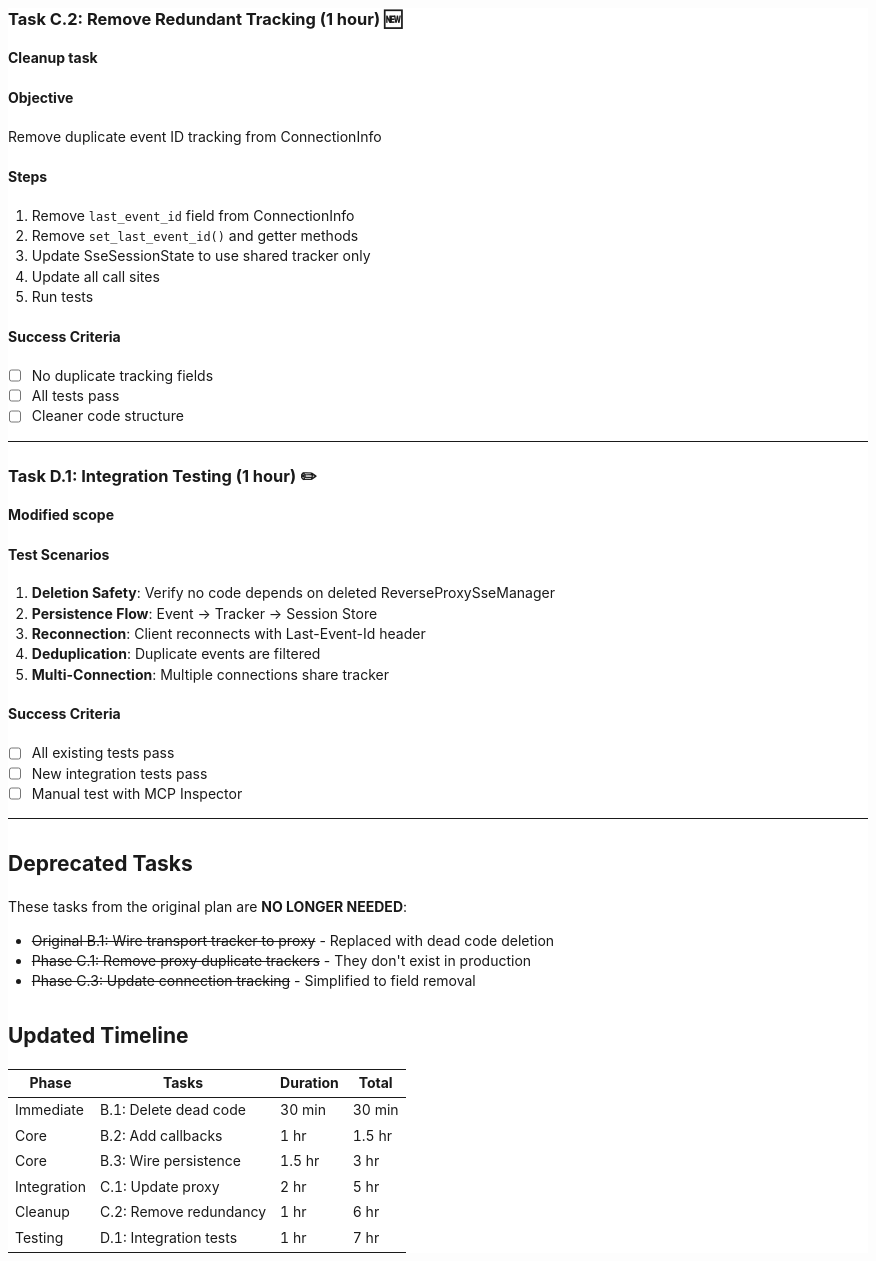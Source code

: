 
### Task C.2: Remove Redundant Tracking (1 hour) 🆕
**Cleanup task**

#### Objective
Remove duplicate event ID tracking from ConnectionInfo

#### Steps
1. Remove `last_event_id` field from ConnectionInfo
2. Remove `set_last_event_id()` and getter methods
3. Update SseSessionState to use shared tracker only
4. Update all call sites
5. Run tests

#### Success Criteria
- [ ] No duplicate tracking fields
- [ ] All tests pass
- [ ] Cleaner code structure

---

### Task D.1: Integration Testing (1 hour) ✏️
**Modified scope**

#### Test Scenarios
1. **Deletion Safety**: Verify no code depends on deleted ReverseProxySseManager
2. **Persistence Flow**: Event → Tracker → Session Store
3. **Reconnection**: Client reconnects with Last-Event-Id header
4. **Deduplication**: Duplicate events are filtered
5. **Multi-Connection**: Multiple connections share tracker

#### Success Criteria
- [ ] All existing tests pass
- [ ] New integration tests pass
- [ ] Manual test with MCP Inspector

---

## Deprecated Tasks

These tasks from the original plan are **NO LONGER NEEDED**:

- ~~Original B.1: Wire transport tracker to proxy~~ - Replaced with dead code deletion
- ~~Phase C.1: Remove proxy duplicate trackers~~ - They don't exist in production
- ~~Phase C.3: Update connection tracking~~ - Simplified to field removal

## Updated Timeline

| Phase | Tasks | Duration | Total |
|-------|-------|----------|-------|
| Immediate | B.1: Delete dead code | 30 min | 30 min |
| Core | B.2: Add callbacks | 1 hr | 1.5 hr |
| Core | B.3: Wire persistence | 1.5 hr | 3 hr |
| Integration | C.1: Update proxy | 2 hr | 5 hr |
| Cleanup | C.2: Remove redundancy | 1 hr | 6 hr |
| Testing | D.1: Integration tests | 1 hr | 7 hr |
